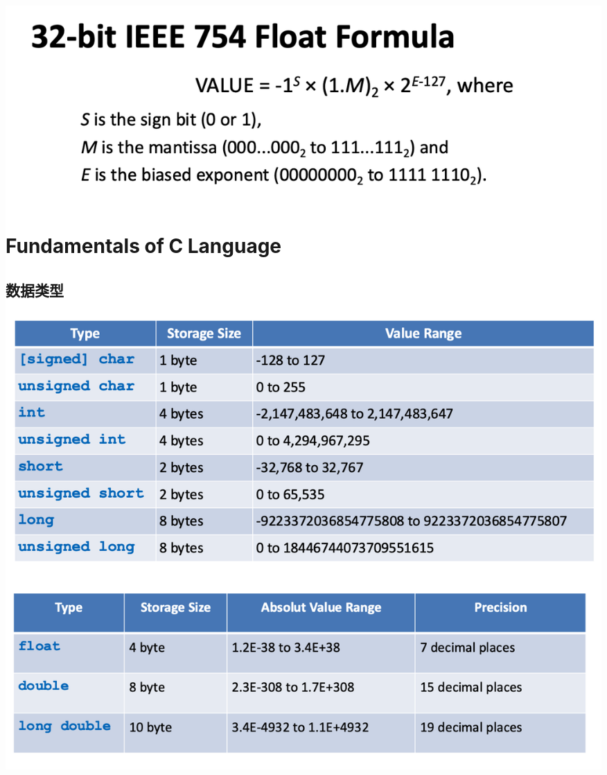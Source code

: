 ![alt text](<CleanShot 2025-04-14 at 17.05.24@2x.png>)

# Fundamentals of C Language

## 数据类型

![alt text](<CleanShot 2025-04-14 at 17.38.10@2x.png>)

![alt text](<CleanShot 2025-04-14 at 17.38.21@2x.png>)
